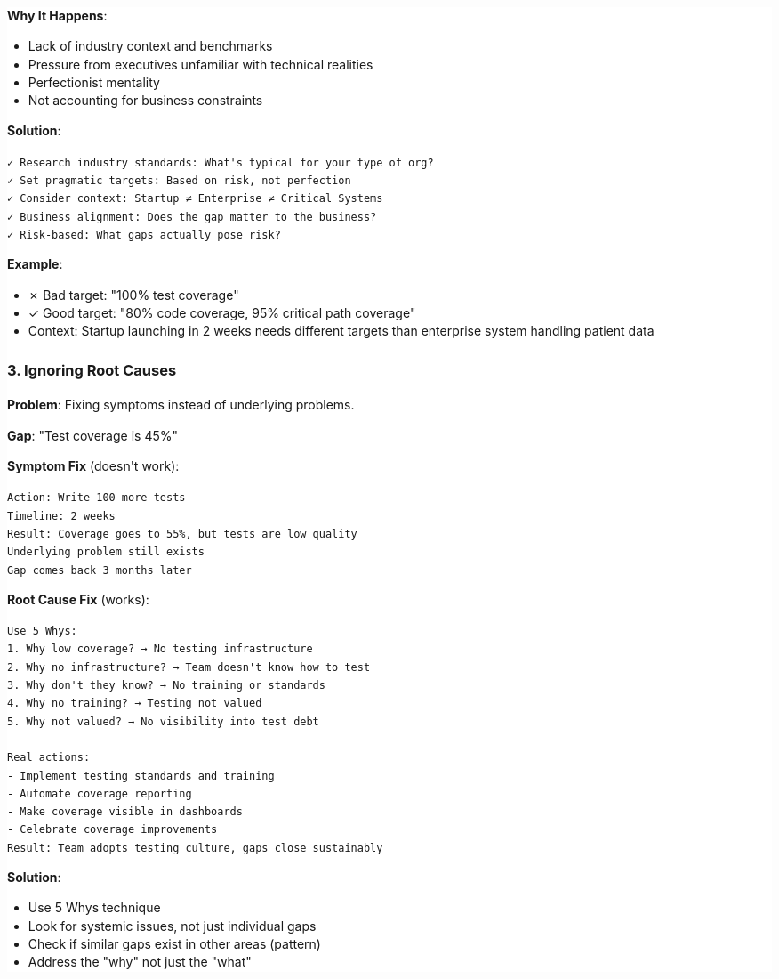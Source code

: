 **Why It Happens**:
- Lack of industry context and benchmarks
- Pressure from executives unfamiliar with technical realities
- Perfectionist mentality
- Not accounting for business constraints

**Solution**:
```
✓ Research industry standards: What's typical for your type of org?
✓ Set pragmatic targets: Based on risk, not perfection
✓ Consider context: Startup ≠ Enterprise ≠ Critical Systems
✓ Business alignment: Does the gap matter to the business?
✓ Risk-based: What gaps actually pose risk?
```

**Example**:
- ✗ Bad target: "100% test coverage"
- ✓ Good target: "80% code coverage, 95% critical path coverage"
- Context: Startup launching in 2 weeks needs different targets than enterprise system handling patient data

### 3. Ignoring Root Causes

**Problem**: Fixing symptoms instead of underlying problems.

**Gap**: "Test coverage is 45%"

**Symptom Fix** (doesn't work):
```
Action: Write 100 more tests
Timeline: 2 weeks
Result: Coverage goes to 55%, but tests are low quality
Underlying problem still exists
Gap comes back 3 months later
```

**Root Cause Fix** (works):
```
Use 5 Whys:
1. Why low coverage? → No testing infrastructure
2. Why no infrastructure? → Team doesn't know how to test
3. Why don't they know? → No training or standards
4. Why no training? → Testing not valued
5. Why not valued? → No visibility into test debt

Real actions:
- Implement testing standards and training
- Automate coverage reporting
- Make coverage visible in dashboards
- Celebrate coverage improvements
Result: Team adopts testing culture, gaps close sustainably
```

**Solution**:
- Use 5 Whys technique
- Look for systemic issues, not just individual gaps
- Check if similar gaps exist in other areas (pattern)
- Address the "why" not just the "what"
